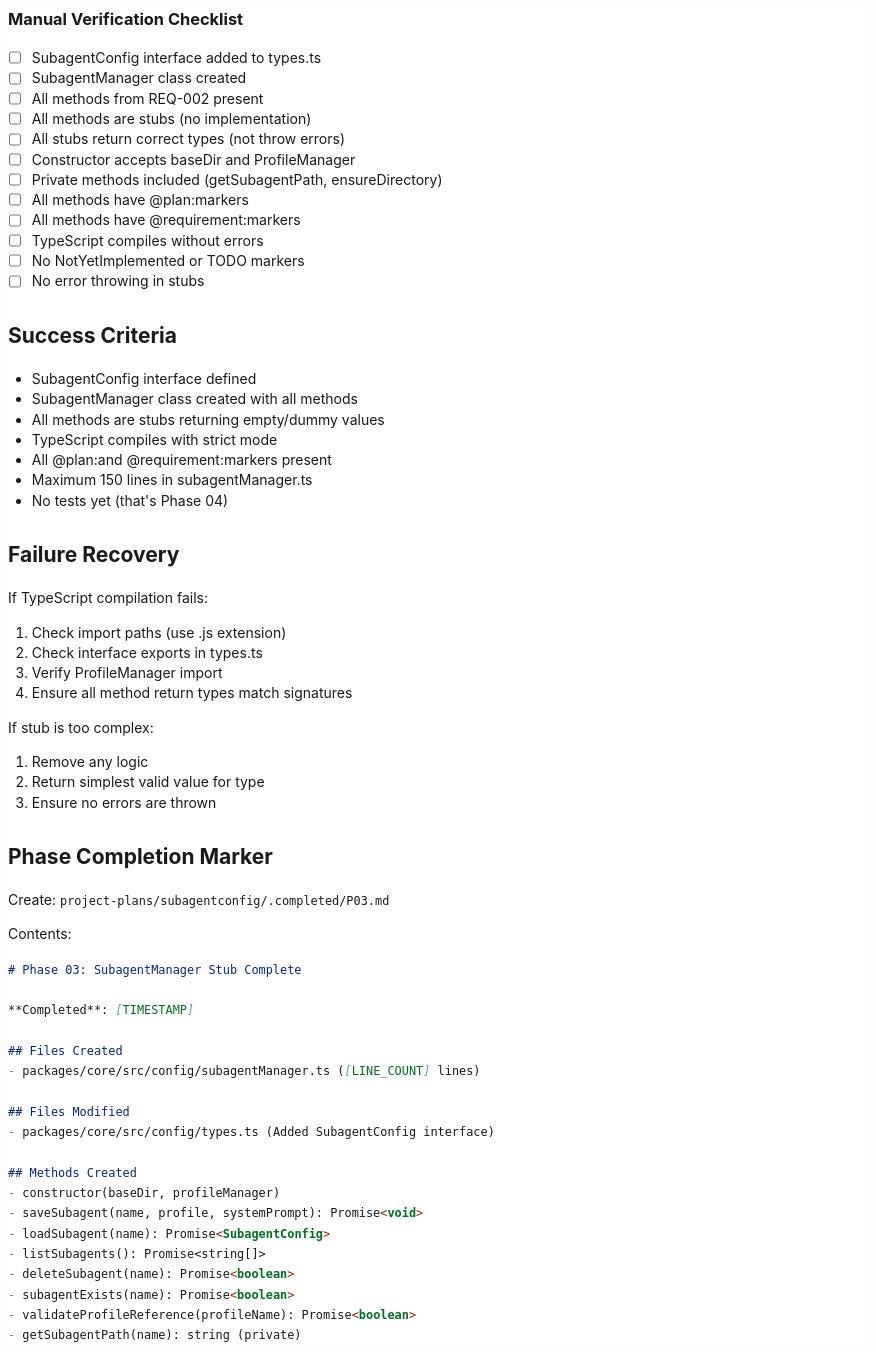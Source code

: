### Manual Verification Checklist

- [ ] SubagentConfig interface added to types.ts
- [ ] SubagentManager class created
- [ ] All methods from REQ-002 present
- [ ] All methods are stubs (no implementation)
- [ ] All stubs return correct types (not throw errors)
- [ ] Constructor accepts baseDir and ProfileManager
- [ ] Private methods included (getSubagentPath, ensureDirectory)
- [ ] All methods have @plan:markers
- [ ] All methods have @requirement:markers
- [ ] TypeScript compiles without errors
- [ ] No NotYetImplemented or TODO markers
- [ ] No error throwing in stubs

## Success Criteria

- SubagentConfig interface defined
- SubagentManager class created with all methods
- All methods are stubs returning empty/dummy values
- TypeScript compiles with strict mode
- All @plan:and @requirement:markers present
- Maximum 150 lines in subagentManager.ts
- No tests yet (that's Phase 04)

## Failure Recovery

If TypeScript compilation fails:

1. Check import paths (use .js extension)
2. Check interface exports in types.ts
3. Verify ProfileManager import
4. Ensure all method return types match signatures

If stub is too complex:

1. Remove any logic
2. Return simplest valid value for type
3. Ensure no errors are thrown

## Phase Completion Marker

Create: `project-plans/subagentconfig/.completed/P03.md`

Contents:
```markdown
# Phase 03: SubagentManager Stub Complete

**Completed**: [TIMESTAMP]

## Files Created
- packages/core/src/config/subagentManager.ts ([LINE_COUNT] lines)

## Files Modified
- packages/core/src/config/types.ts (Added SubagentConfig interface)

## Methods Created
- constructor(baseDir, profileManager)
- saveSubagent(name, profile, systemPrompt): Promise<void>
- loadSubagent(name): Promise<SubagentConfig>
- listSubagents(): Promise<string[]>
- deleteSubagent(name): Promise<boolean>
- subagentExists(name): Promise<boolean>
- validateProfileReference(profileName): Promise<boolean>
- getSubagentPath(name): string (private)
```